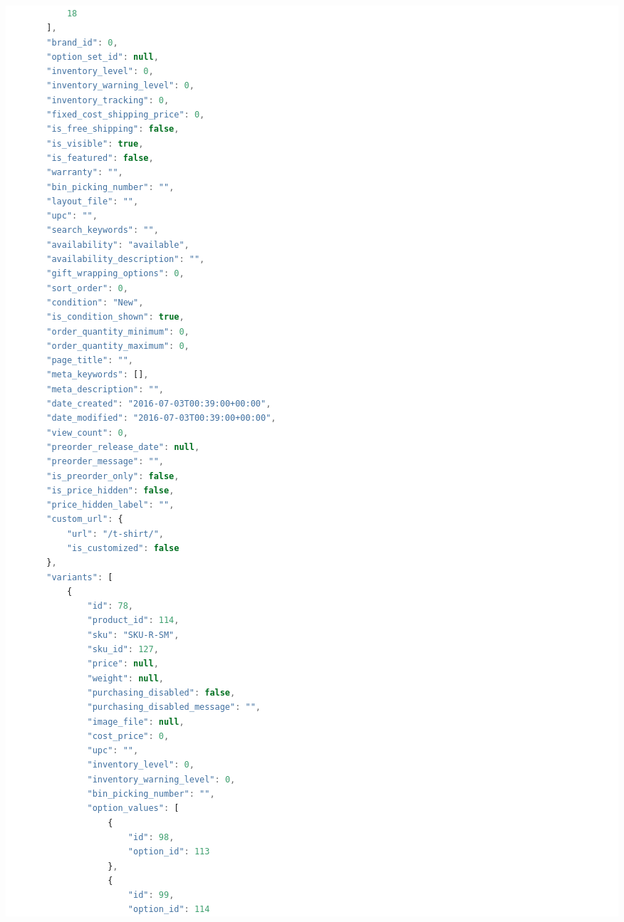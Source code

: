 ```javascript
            18
        ],
        "brand_id": 0,
        "option_set_id": null,
        "inventory_level": 0,
        "inventory_warning_level": 0,
        "inventory_tracking": 0,
        "fixed_cost_shipping_price": 0,
        "is_free_shipping": false,
        "is_visible": true,
        "is_featured": false,
        "warranty": "",
        "bin_picking_number": "",
        "layout_file": "",
        "upc": "",
        "search_keywords": "",
        "availability": "available",
        "availability_description": "",
        "gift_wrapping_options": 0,
        "sort_order": 0,
        "condition": "New",
        "is_condition_shown": true,
        "order_quantity_minimum": 0,
        "order_quantity_maximum": 0,
        "page_title": "",
        "meta_keywords": [],
        "meta_description": "",
        "date_created": "2016-07-03T00:39:00+00:00",
        "date_modified": "2016-07-03T00:39:00+00:00",
        "view_count": 0,
        "preorder_release_date": null,
        "preorder_message": "",
        "is_preorder_only": false,
        "is_price_hidden": false,
        "price_hidden_label": "",
        "custom_url": {
            "url": "/t-shirt/",
            "is_customized": false
        },
        "variants": [
            {
                "id": 78,
                "product_id": 114,
                "sku": "SKU-R-SM",
                "sku_id": 127,
                "price": null,
                "weight": null,
                "purchasing_disabled": false,
                "purchasing_disabled_message": "",
                "image_file": null,
                "cost_price": 0,
                "upc": "",
                "inventory_level": 0,
                "inventory_warning_level": 0,
                "bin_picking_number": "",
                "option_values": [
                    {
                        "id": 98,
                        "option_id": 113
                    },
                    {
                        "id": 99,
                        "option_id": 114
```